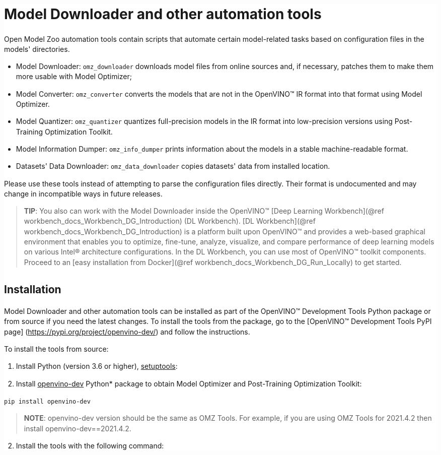 # Model Downloader and other automation tools

Open Model Zoo automation tools contain scripts that automate certain model-related tasks
based on configuration files in the models' directories.

* Model Downloader: `omz_downloader` downloads model files from online sources
  and, if necessary, patches them to make them more usable with Model
  Optimizer;

* Model Converter: `omz_converter` converts the models that are not in the
  OpenVINO™ IR format into that format using Model Optimizer.

* Model Quantizer: `omz_quantizer` quantizes full-precision models in the IR
  format into low-precision versions using Post-Training Optimization Toolkit.

*  Model Information Dumper: `omz_info_dumper` prints information about the models
  in a stable machine-readable format.

* Datasets' Data Downloader: `omz_data_downloader` copies datasets' data from installed location.

Please use these tools instead of attempting to parse the configuration files
directly. Their format is undocumented and may change in incompatible ways in
future releases.

> **TIP**: You also can work with the Model Downloader inside the OpenVINO™ [Deep Learning Workbench](@ref workbench_docs_Workbench_DG_Introduction) (DL Workbench).
> [DL Workbench](@ref workbench_docs_Workbench_DG_Introduction) is a platform built upon OpenVINO™ and provides a web-based graphical environment that enables you to optimize, fine-tune, analyze, visualize, and compare
> performance of deep learning models on various Intel® architecture
> configurations. In the DL Workbench, you can use most of OpenVINO™ toolkit components.
> <br>
> Proceed to an [easy installation from Docker](@ref workbench_docs_Workbench_DG_Run_Locally) to get started.

## Installation

Model Downloader and other automation tools can be installed as part of the OpenVINO™ Development Tools Python package or from source if you need the latest changes.
To install the tools from the package, go to the [OpenVINO™ Development Tools PyPI page] (https://pypi.org/project/openvino-dev/) and follow the instructions.

To install the tools from source:

1. Install Python (version 3.6 or higher), [setuptools](https://pypi.org/project/setuptools/):

2. Install [openvino-dev](https://pypi.org/project/openvino-dev/) Python\* package to obtain Model Optimizer and Post-Training Optimization Toolkit:

```sh
pip install openvino-dev
```
> **NOTE**: openvino-dev version should be the same as OMZ Tools. For example, if you are using OMZ Tools for 2021.4.2 then install openvino-dev==2021.4.2.

2. Install the tools with the following command:
